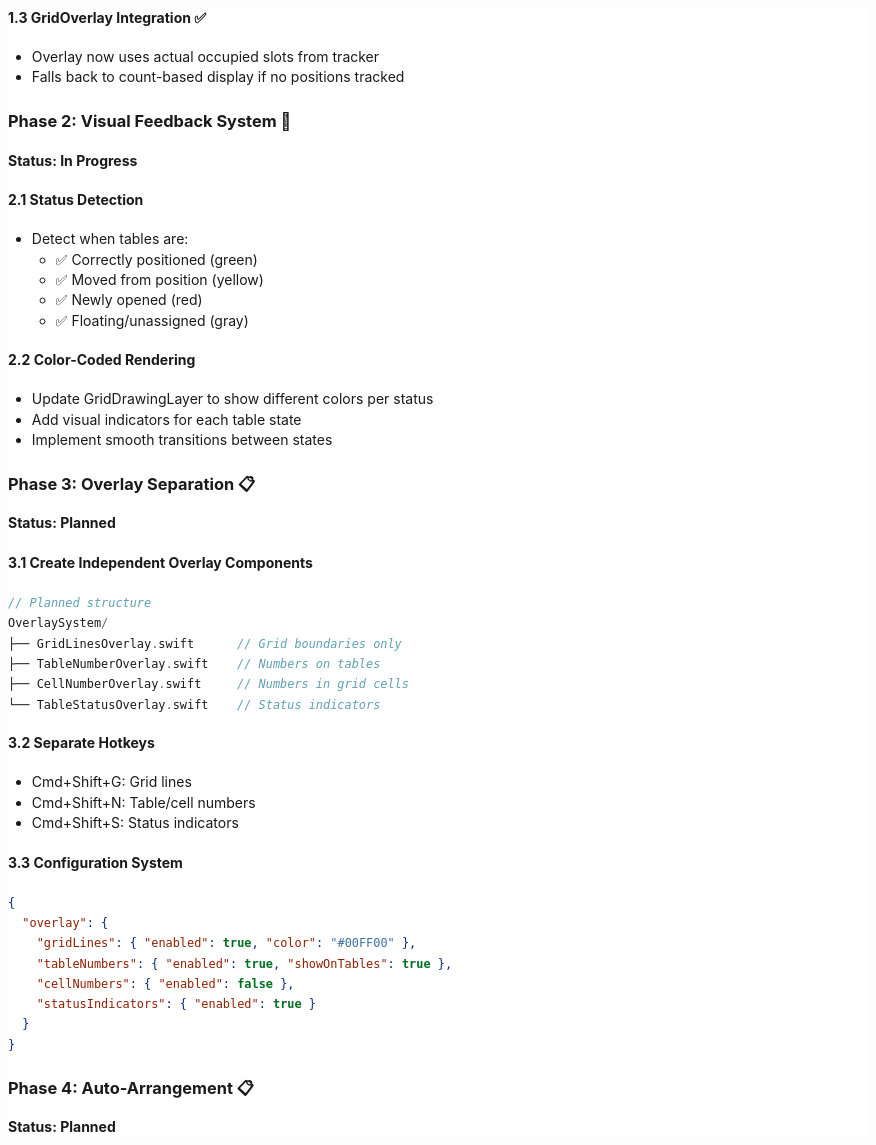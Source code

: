 #### 1.3 GridOverlay Integration ✅
- Overlay now uses actual occupied slots from tracker
- Falls back to count-based display if no positions tracked

### Phase 2: Visual Feedback System 🔄
**Status: In Progress**

#### 2.1 Status Detection
- Detect when tables are:
  - ✅ Correctly positioned (green)
  - ✅ Moved from position (yellow)
  - ✅ Newly opened (red)
  - ✅ Floating/unassigned (gray)

#### 2.2 Color-Coded Rendering
- Update GridDrawingLayer to show different colors per status
- Add visual indicators for each table state
- Implement smooth transitions between states

### Phase 3: Overlay Separation 📋
**Status: Planned**

#### 3.1 Create Independent Overlay Components
```swift
// Planned structure
OverlaySystem/
├── GridLinesOverlay.swift      // Grid boundaries only
├── TableNumberOverlay.swift    // Numbers on tables
├── CellNumberOverlay.swift     // Numbers in grid cells
└── TableStatusOverlay.swift    // Status indicators
```

#### 3.2 Separate Hotkeys
- Cmd+Shift+G: Grid lines
- Cmd+Shift+N: Table/cell numbers
- Cmd+Shift+S: Status indicators

#### 3.3 Configuration System
```json
{
  "overlay": {
    "gridLines": { "enabled": true, "color": "#00FF00" },
    "tableNumbers": { "enabled": true, "showOnTables": true },
    "cellNumbers": { "enabled": false },
    "statusIndicators": { "enabled": true }
  }
}
```

### Phase 4: Auto-Arrangement 📋
**Status: Planned**
